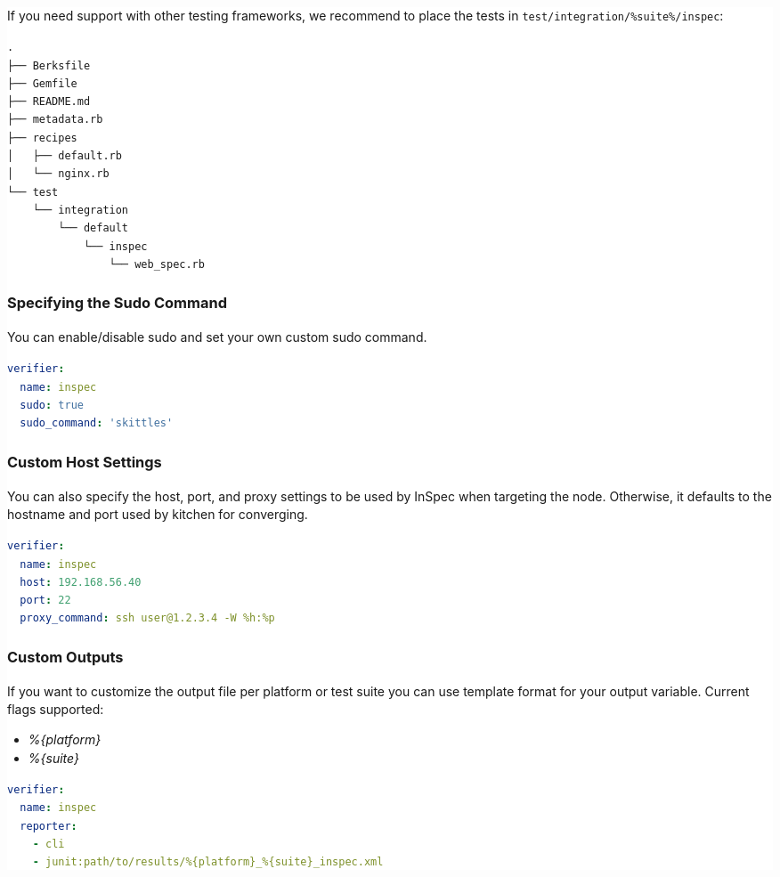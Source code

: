 If you need support with other testing frameworks, we recommend to place the tests in `test/integration/%suite%/inspec`:

```
.
├── Berksfile
├── Gemfile
├── README.md
├── metadata.rb
├── recipes
│   ├── default.rb
│   └── nginx.rb
└── test
    └── integration
        └── default
            └── inspec
                └── web_spec.rb
```

### Specifying the Sudo Command

You can enable/disable sudo and set your own custom sudo command.

```yaml
verifier:
  name: inspec
  sudo: true
  sudo_command: 'skittles'
```

### Custom Host Settings

You can also specify the host, port, and proxy settings to be used by InSpec when targeting the node. Otherwise, it defaults to the hostname and port used by kitchen for converging.

```yaml
verifier:
  name: inspec
  host: 192.168.56.40
  port: 22
  proxy_command: ssh user@1.2.3.4 -W %h:%p
```

### Custom Outputs

If you want to customize the output file per platform or test suite you can use template format for your output variable. Current flags supported:

- _%{platform}_
- _%{suite}_

```yaml
verifier:
  name: inspec
  reporter:
    - cli
    - junit:path/to/results/%{platform}_%{suite}_inspec.xml
```
